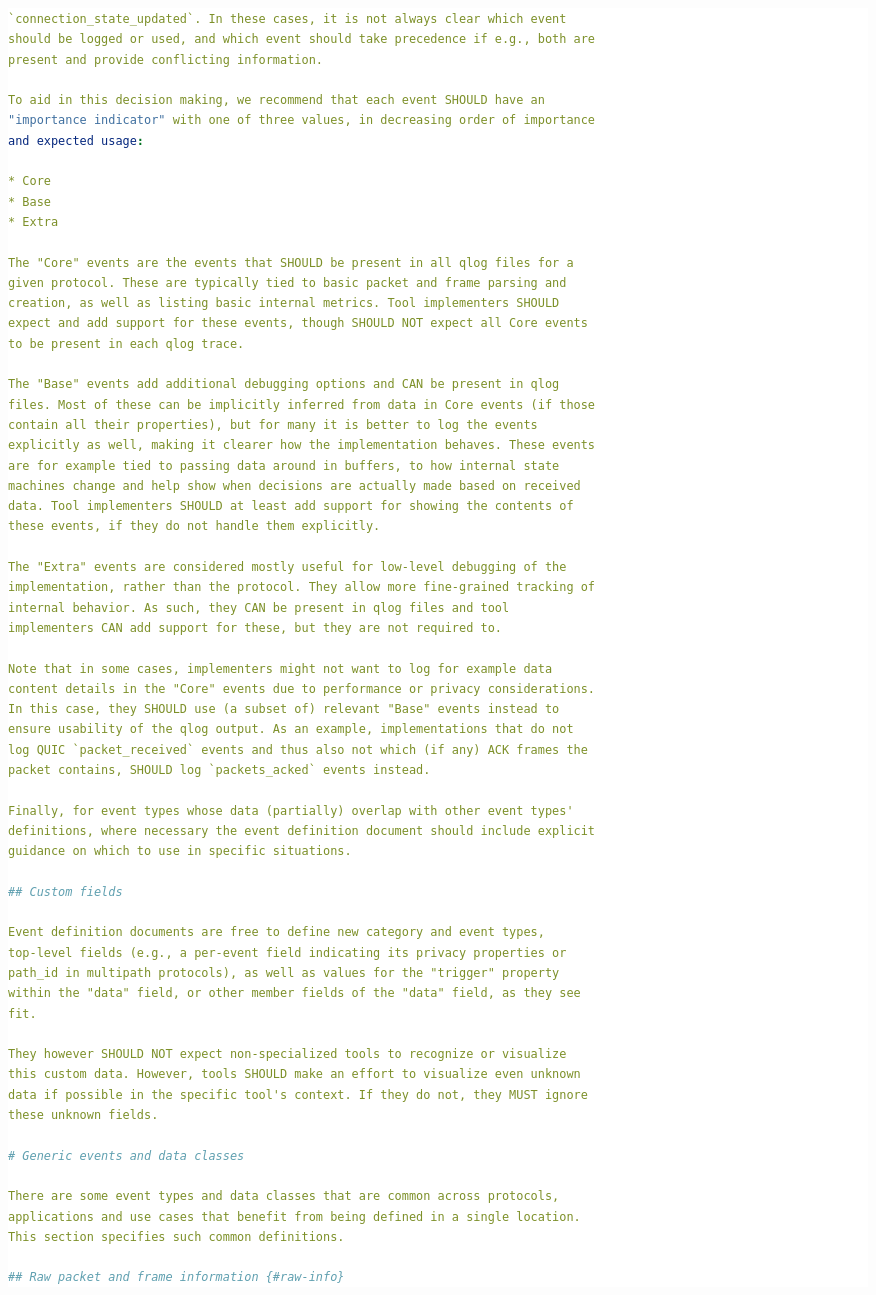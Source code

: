 ```yaml
`connection_state_updated`. In these cases, it is not always clear which event
should be logged or used, and which event should take precedence if e.g., both are
present and provide conflicting information.

To aid in this decision making, we recommend that each event SHOULD have an
"importance indicator" with one of three values, in decreasing order of importance
and expected usage:

* Core
* Base
* Extra

The "Core" events are the events that SHOULD be present in all qlog files for a
given protocol. These are typically tied to basic packet and frame parsing and
creation, as well as listing basic internal metrics. Tool implementers SHOULD
expect and add support for these events, though SHOULD NOT expect all Core events
to be present in each qlog trace.

The "Base" events add additional debugging options and CAN be present in qlog
files. Most of these can be implicitly inferred from data in Core events (if those
contain all their properties), but for many it is better to log the events
explicitly as well, making it clearer how the implementation behaves. These events
are for example tied to passing data around in buffers, to how internal state
machines change and help show when decisions are actually made based on received
data. Tool implementers SHOULD at least add support for showing the contents of
these events, if they do not handle them explicitly.

The "Extra" events are considered mostly useful for low-level debugging of the
implementation, rather than the protocol. They allow more fine-grained tracking of
internal behavior. As such, they CAN be present in qlog files and tool
implementers CAN add support for these, but they are not required to.

Note that in some cases, implementers might not want to log for example data
content details in the "Core" events due to performance or privacy considerations.
In this case, they SHOULD use (a subset of) relevant "Base" events instead to
ensure usability of the qlog output. As an example, implementations that do not
log QUIC `packet_received` events and thus also not which (if any) ACK frames the
packet contains, SHOULD log `packets_acked` events instead.

Finally, for event types whose data (partially) overlap with other event types'
definitions, where necessary the event definition document should include explicit
guidance on which to use in specific situations.

## Custom fields

Event definition documents are free to define new category and event types,
top-level fields (e.g., a per-event field indicating its privacy properties or
path_id in multipath protocols), as well as values for the "trigger" property
within the "data" field, or other member fields of the "data" field, as they see
fit.

They however SHOULD NOT expect non-specialized tools to recognize or visualize
this custom data. However, tools SHOULD make an effort to visualize even unknown
data if possible in the specific tool's context. If they do not, they MUST ignore
these unknown fields.

# Generic events and data classes

There are some event types and data classes that are common across protocols,
applications and use cases that benefit from being defined in a single location.
This section specifies such common definitions.

## Raw packet and frame information {#raw-info}
```